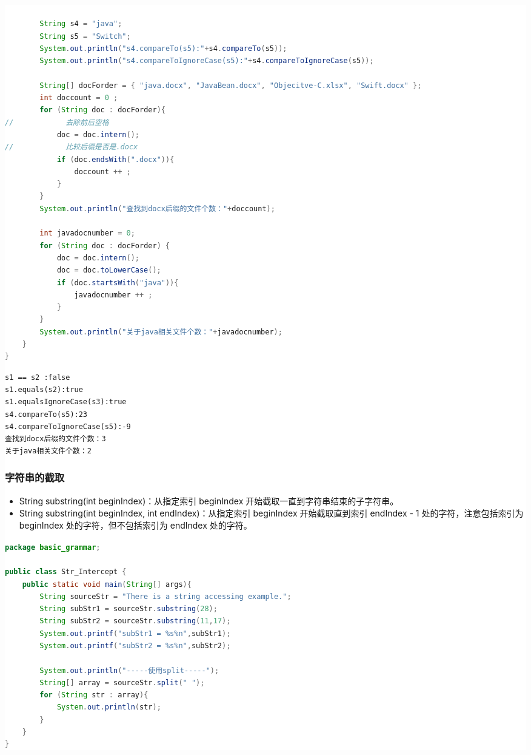 ```java

        String s4 = "java";
        String s5 = "Switch";
        System.out.println("s4.compareTo(s5):"+s4.compareTo(s5));
        System.out.println("s4.compareToIgnoreCase(s5):"+s4.compareToIgnoreCase(s5));

        String[] docForder = { "java.docx", "JavaBean.docx", "Objecitve-C.xlsx", "Swift.docx" };
        int doccount = 0 ;
        for (String doc : docForder){
//            去除前后空格
            doc = doc.intern();
//            比较后缀是否是.docx
            if (doc.endsWith(".docx")){
                doccount ++ ;
            }
        }
        System.out.println("查找到docx后缀的文件个数："+doccount);

        int javadocnumber = 0;
        for (String doc : docForder) {
            doc = doc.intern();
            doc = doc.toLowerCase();
            if (doc.startsWith("java")){
                javadocnumber ++ ;
            }
        }
        System.out.println("关于java相关文件个数："+javadocnumber);
    }
}
```
```
s1 == s2 :false
s1.equals(s2):true
s1.equalsIgnoreCase(s3):true
s4.compareTo(s5):23
s4.compareToIgnoreCase(s5):-9
查找到docx后缀的文件个数：3
关于java相关文件个数：2
```
### 字符串的截取
-  String substring(int beginIndex)：从指定索引 beginIndex 开始截取一直到字符串结束的子字符串。
-  String substring(int beginIndex, int endIndex)：从指定索引 beginIndex 开始截取直到索引 endIndex - 1 处的字符，注意包括索引为 beginIndex 处的字符，但不包括索引为 endIndex 处的字符。
```java
package basic_grammar;

public class Str_Intercept {
    public static void main(String[] args){
        String sourceStr = "There is a string accessing example.";
        String subStr1 = sourceStr.substring(28);
        String subStr2 = sourceStr.substring(11,17);
        System.out.printf("subStr1 = %s%n",subStr1);
        System.out.printf("subStr2 = %s%n",subStr2);

        System.out.println("-----使用split-----");
        String[] array = sourceStr.split(" ");
        for (String str : array){
            System.out.println(str);
        }
    }
}
```
```
```